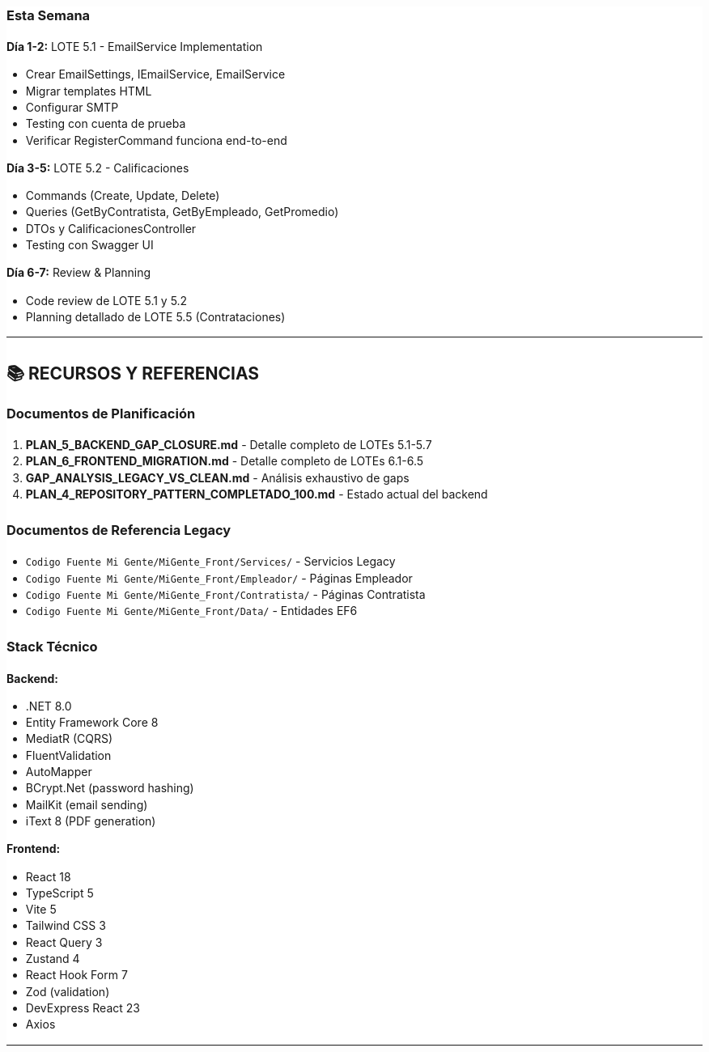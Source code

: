 ### Esta Semana

**Día 1-2:** LOTE 5.1 - EmailService Implementation
- Crear EmailSettings, IEmailService, EmailService
- Migrar templates HTML
- Configurar SMTP
- Testing con cuenta de prueba
- Verificar RegisterCommand funciona end-to-end

**Día 3-5:** LOTE 5.2 - Calificaciones
- Commands (Create, Update, Delete)
- Queries (GetByContratista, GetByEmpleado, GetPromedio)
- DTOs y CalificacionesController
- Testing con Swagger UI

**Día 6-7:** Review & Planning
- Code review de LOTE 5.1 y 5.2
- Planning detallado de LOTE 5.5 (Contrataciones)

---

## 📚 RECURSOS Y REFERENCIAS

### Documentos de Planificación

1. **PLAN_5_BACKEND_GAP_CLOSURE.md** - Detalle completo de LOTEs 5.1-5.7
2. **PLAN_6_FRONTEND_MIGRATION.md** - Detalle completo de LOTEs 6.1-6.5
3. **GAP_ANALYSIS_LEGACY_VS_CLEAN.md** - Análisis exhaustivo de gaps
4. **PLAN_4_REPOSITORY_PATTERN_COMPLETADO_100.md** - Estado actual del backend

### Documentos de Referencia Legacy

- `Codigo Fuente Mi Gente/MiGente_Front/Services/` - Servicios Legacy
- `Codigo Fuente Mi Gente/MiGente_Front/Empleador/` - Páginas Empleador
- `Codigo Fuente Mi Gente/MiGente_Front/Contratista/` - Páginas Contratista
- `Codigo Fuente Mi Gente/MiGente_Front/Data/` - Entidades EF6

### Stack Técnico

**Backend:**
- .NET 8.0
- Entity Framework Core 8
- MediatR (CQRS)
- FluentValidation
- AutoMapper
- BCrypt.Net (password hashing)
- MailKit (email sending)
- iText 8 (PDF generation)

**Frontend:**
- React 18
- TypeScript 5
- Vite 5
- Tailwind CSS 3
- React Query 3
- Zustand 4
- React Hook Form 7
- Zod (validation)
- DevExpress React 23
- Axios

---